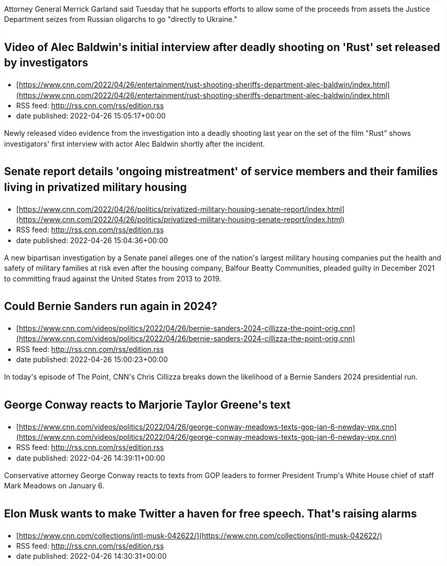 Attorney General Merrick Garland said Tuesday that he supports efforts to allow some of the proceeds from assets the Justice Department seizes from Russian oligarchs to go "directly to Ukraine."

## Video of Alec Baldwin's initial interview after deadly shooting on 'Rust' set released by investigators
 - [https://www.cnn.com/2022/04/26/entertainment/rust-shooting-sheriffs-department-alec-baldwin/index.html](https://www.cnn.com/2022/04/26/entertainment/rust-shooting-sheriffs-department-alec-baldwin/index.html)
 - RSS feed: http://rss.cnn.com/rss/edition.rss
 - date published: 2022-04-26 15:05:17+00:00

Newly released video evidence from the investigation into a deadly shooting last year on the set of the film "Rust" shows investigators' first interview with actor Alec Baldwin shortly after the incident.

## Senate report details 'ongoing mistreatment' of service members and their families living in privatized military housing
 - [https://www.cnn.com/2022/04/26/politics/privatized-military-housing-senate-report/index.html](https://www.cnn.com/2022/04/26/politics/privatized-military-housing-senate-report/index.html)
 - RSS feed: http://rss.cnn.com/rss/edition.rss
 - date published: 2022-04-26 15:04:36+00:00

A new bipartisan investigation by a Senate panel alleges one of the nation's largest military housing companies put the health and safety of military families at risk even after the housing company, Balfour Beatty Communities, pleaded guilty in December 2021 to committing fraud against the United States from 2013 to 2019.

## Could Bernie Sanders run again in 2024?
 - [https://www.cnn.com/videos/politics/2022/04/26/bernie-sanders-2024-cillizza-the-point-orig.cnn](https://www.cnn.com/videos/politics/2022/04/26/bernie-sanders-2024-cillizza-the-point-orig.cnn)
 - RSS feed: http://rss.cnn.com/rss/edition.rss
 - date published: 2022-04-26 15:00:23+00:00

In today's episode of The Point, CNN's Chris Cillizza breaks down the likelihood of a Bernie Sanders 2024 presidential run.

## George Conway reacts to Marjorie Taylor Greene's text
 - [https://www.cnn.com/videos/politics/2022/04/26/george-conway-meadows-texts-gop-jan-6-newday-vpx.cnn](https://www.cnn.com/videos/politics/2022/04/26/george-conway-meadows-texts-gop-jan-6-newday-vpx.cnn)
 - RSS feed: http://rss.cnn.com/rss/edition.rss
 - date published: 2022-04-26 14:39:11+00:00

Conservative attorney George Conway reacts to texts from GOP leaders to former President Trump's White House chief of staff Mark Meadows on January 6.

## Elon Musk wants to make Twitter a haven for free speech. That's raising alarms
 - [https://www.cnn.com/collections/intl-musk-042622/](https://www.cnn.com/collections/intl-musk-042622/)
 - RSS feed: http://rss.cnn.com/rss/edition.rss
 - date published: 2022-04-26 14:30:31+00:00
